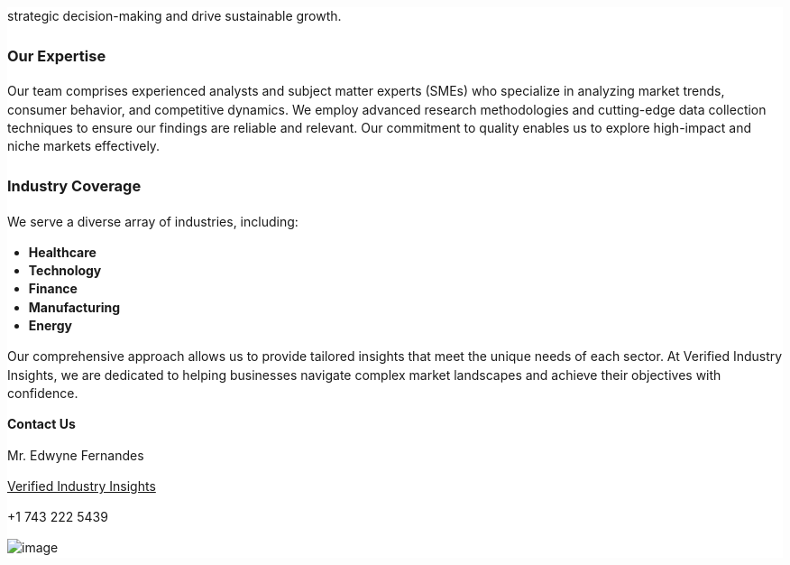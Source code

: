 strategic decision-making and drive sustainable growth.</p><h3>Our Expertise</h3><p>Our team comprises experienced analysts and subject matter experts (SMEs) who specialize in analyzing market trends, consumer behavior, and competitive dynamics. We employ advanced research methodologies and cutting-edge data collection techniques to ensure our findings are reliable and relevant. Our commitment to quality enables us to explore high-impact and niche markets effectively.</p><h3>Industry Coverage</h3><p>We serve a diverse array of industries, including:</p><ul><li><strong>Healthcare</strong></li><li><strong>Technology</strong></li><li><strong>Finance</strong></li><li><strong>Manufacturing</strong></li><li><strong>Energy</strong></li></ul><p>Our comprehensive approach allows us to provide tailored insights that meet the unique needs of each sector. At Verified Industry Insights, we are dedicated to helping businesses navigate complex market landscapes and achieve their objectives with confidence.</p><p><strong>Contact Us</strong></p><p>Mr. Edwyne Fernandes</p><p><a href="https://www.verifiedindustryinsights.com/">Verified Industry Insights</a></p><p>+1 743 222 5439</p>
![image](https://github.com/user-attachments/assets/09892189-5056-4fdd-a652-8ecc52ba30ba)
